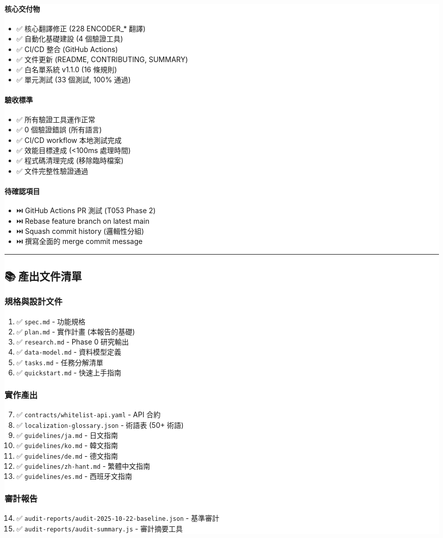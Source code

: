 #### 核心交付物

-   ✅ 核心翻譯修正 (228 ENCODER\_\* 翻譯)
-   ✅ 自動化基礎建設 (4 個驗證工具)
-   ✅ CI/CD 整合 (GitHub Actions)
-   ✅ 文件更新 (README, CONTRIBUTING, SUMMARY)
-   ✅ 白名單系統 v1.1.0 (16 條規則)
-   ✅ 單元測試 (33 個測試, 100% 通過)

#### 驗收標準

-   ✅ 所有驗證工具運作正常
-   ✅ 0 個驗證錯誤 (所有語言)
-   ✅ CI/CD workflow 本地測試完成
-   ✅ 效能目標達成 (<100ms 處理時間)
-   ✅ 程式碼清理完成 (移除臨時檔案)
-   ✅ 文件完整性驗證通過

#### 待確認項目

-   ⏭️ GitHub Actions PR 測試 (T053 Phase 2)
-   ⏭️ Rebase feature branch on latest main
-   ⏭️ Squash commit history (邏輯性分組)
-   ⏭️ 撰寫全面的 merge commit message

---

## 📚 產出文件清單

### 規格與設計文件

1. ✅ `spec.md` - 功能規格
2. ✅ `plan.md` - 實作計畫 (本報告的基礎)
3. ✅ `research.md` - Phase 0 研究輸出
4. ✅ `data-model.md` - 資料模型定義
5. ✅ `tasks.md` - 任務分解清單
6. ✅ `quickstart.md` - 快速上手指南

### 實作產出

7. ✅ `contracts/whitelist-api.yaml` - API 合約
8. ✅ `localization-glossary.json` - 術語表 (50+ 術語)
9. ✅ `guidelines/ja.md` - 日文指南
10. ✅ `guidelines/ko.md` - 韓文指南
11. ✅ `guidelines/de.md` - 德文指南
12. ✅ `guidelines/zh-hant.md` - 繁體中文指南
13. ✅ `guidelines/es.md` - 西班牙文指南

### 審計報告

14. ✅ `audit-reports/audit-2025-10-22-baseline.json` - 基準審計
15. ✅ `audit-reports/audit-summary.js` - 審計摘要工具
